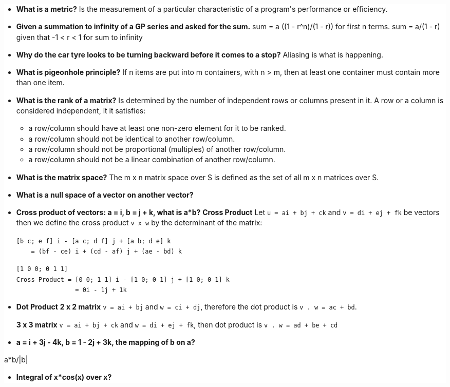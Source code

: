 * **What is a metric?**
	Is the measurement of a particular characteristic of a program's performance or efficiency.

* **Given a summation to infinity of a GP series and asked for the sum.**
	sum = a ((1 - r^n)/(1 - r)) for first n terms.
	sum = a/(1 - r) given that -1 < r < 1 for sum to infinity

* **Why do the car tyre looks to be turning backward before it comes to a stop?**
	Aliasing is what is happening.

* **What is pigeonhole principle?**
	If n items are put into m containers, with n > m, then at least one container must contain more than one item.

* **What is the rank of a matrix?**
	Is determined by the number of independent rows or columns present in it. A row or a column is considered independent, it it satisfies:
	- a row/column should have at least one non-zero element for it to be ranked.
	- a row/column should not be identical to another row/column.
	- a row/column should not be proportional (multiples) of another row/column.
	- a row/column should not be a linear combination of another row/column.

* **What is the matrix space?**
	The m x n matrix space over S is defined as the set of all m x n matrices over S.

* **What is a null space of a vector on another vector?**

* **Cross product of vectors: a = i, b = j + k, what is a*b?**
	**Cross Product**
	Let `u = ai + bj + ck` and `v = di + ej + fk` be vectors then we define the cross product `v x w` by the determinant of the matrix:

	```
	[b c; e f] i - [a c; d f] j + [a b; d e] k
		= (bf - ce) i + (cd - af) j + (ae - bd) k
	```

	```
	[1 0 0; 0 1 1]
	Cross Product = [0 0; 1 1] i - [1 0; 0 1] j + [1 0; 0 1] k
					= 0i - 1j + 1k
	```

* **Dot Product**
	**2 x 2 matrix**
	`v = ai + bj` and `w = ci + dj`, therefore the dot product is
	`v . w = ac + bd`.

	**3 x 3 matrix**
	`v = ai + bj + ck` and `w = di + ej + fk`, then dot product is
	`v . w = ad + be + cd`

* **a = i + 3j - 4k, b = 1 - 2j + 3k, the mapping of b on a?**

a*b/|b|
* **Integral of x*cos(x) over x?**
